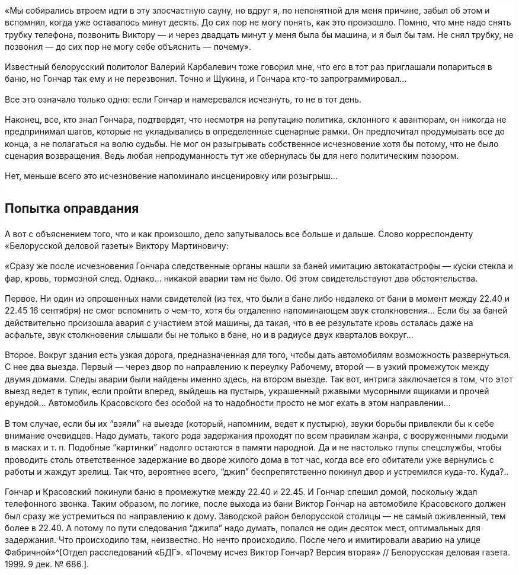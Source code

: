 «Мы собирались втроем идти в эту злосчастную сауну, но вдруг я, по непонятной для меня причине, забыл об этом и вспомнил, когда уже оставалось минут десять. До сих пор не могу понять, как это произошло. Помню, что мне надо снять трубку телефона, позвонить Виктору — и через двадцать минут у меня была бы машина, и я был бы там. Не снял трубку, не позвонил — до сих пор не могу себе объяснить — почему».

Известный белорусский политолог Валерий Карбалевич тоже говорил мне, что его в тот раз приглашали попариться в баню, но Гончар так ему и не перезвонил. Точно и Щукина, и Гончара кто-то запрограммировал…

Все это означало только одно: если Гончар и намеревался исчезнуть, то не в тот день.

Наконец, все, кто знал Гончара, подтвердят, что несмотря на репутацию политика, склонного к авантюрам, он никогда не предпринимал шагов, которые не укладывались в определенные сценарные рамки. Он предпочитал продумывать все до конца, а не полагаться на волю судьбы. Не мог он разыгрывать собственное исчезновение хотя бы потому, что не было сценария возвращения. Ведь любая непродуманность тут же обернулась бы для него политическим позором.

Нет, меньше всего это исчезновение напоминало инсценировку или розыгрыш…

## Попытка оправдания

А вот с объяснением того, что и как произошло, дело запутывалось все больше и дальше. Слово корреспонденту «Белорусской деловой газеты» Виктору Мартиновичу:

«Сразу же после исчезновения Гончара следственные органы нашли за баней имитацию автокатастрофы — куски стекла и фар, кровь, тормозной след. Однако… никакой аварии там не было. Об этом свидетельствуют два обстоятельства.

Первое. Ни один из опрошенных нами свидетелей \(из тех, что были в бане либо недалеко от бани в момент между 22.40 и 22.45 16 сентября\) не смог вспомнить о чем-то, хотя бы отдаленно напоминающем звук столкновения… Если бы за баней действительно произошла авария с участием этой машины, да такая, что в ее результате кровь осталась даже на асфальте, звук столкновения слышали бы не только в бане, но и в радиусе двух кварталов вокруг…

Второе. Вокруг здания есть узкая дорога, предназначенная для того, чтобы дать автомобилям возможность развернуться. С нее два выезда. Первый — через двор по направлению к переулку Рабочему, второй — в узкий промежуток между двумя домами. Следы аварии были найдены именно здесь, на втором выезде. Так вот, интрига заключается в том, что этот выезд ведет в тупик, если пройти вперед, выйдешь на пустырь, украшенный ржавыми мусорными ящиками и прочей ерундой… Автомобиль Красовского без особой на то надобности просто не мог ехать в этом направлении…

В том случае, если бы их “взяли” на выезде \(который, напомним, ведет к пустырю\), звуки борьбы привлекли бы к себе внимание очевидцев. Надо думать, такого рода задержания проходят по всем правилам жанра, с вооруженными людьми в масках и т. п. Подобные “картинки” надолго остаются в памяти народной. Да и не настолько глупы спецслужбы, чтобы проводить столь ответственное задержание во дворе жилого дома в тот час, когда все его обитатели уже вернулись с работы и жаждут зрелищ. Так что, вероятнее всего, “джип” беспрепятственно покинул двор и устремился куда-то. Куда?..

Гончар и Красовский покинули баню в промежутке между 22.40 и 22.45. И Гончар спешил домой, поскольку ждал телефонного звонка. Таким образом, по логике, после выхода из бани Виктор Гончар на автомобиле Красовского должен был сразу же устремиться по направлению к дому. Заводской район белорусской столицы — не самый оживленный, тем более в 22.40. А потому по пути следования “джипа” надо думать, попался не один десяток мест, оптимальных для задержания. Что происходило там, неизвестно. Но нечто происходило. После чего и имитировали аварию на улице Фабричной»^[Отдел расследований «БДГ». «Почему исчез Виктор Гончар? Версия вторая» // Белорусская деловая газета. 1999. 9 дек. № 686.].
